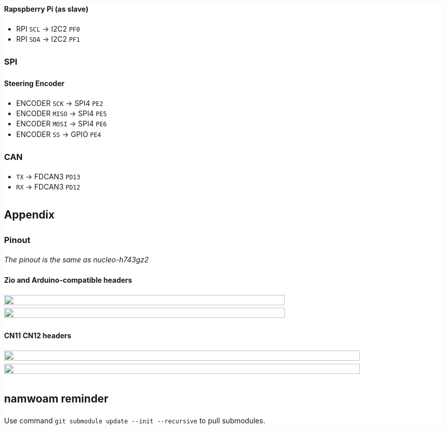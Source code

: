#### Rapspberry Pi (as slave)

- RPI `SCL` -> I2C2 `PF0`
- RPI `SDA` -> I2C2 `PF1`

### SPI

#### Steering Encoder

- ENCODER `SCK` -> SPI4 `PE2`
- ENCODER `MISO` -> SPI4 `PE5`
- ENCODER `MOSI` -> SPI4 `PE6`
- ENCODER `SS` -> GPIO `PE4`

### CAN

- `TX` -> FDCAN3 `PD13`
- `RX` -> FDCAN3 `PD12`

<div style="page-break-after: always;"></div>

## Appendix

### Pinout

*The pinout is the same as nucleo-h743gz2*

#### Zio and Arduino-compatible headers

<img src="https://os.mbed.com/media/uploads/jeromecoutant/nucleo_h743zi2_zio_left_2019_10_9.png"  width="80%" height="40%">
<img src="https://os.mbed.com/media/uploads/jeromecoutant/nucleo_h743zi2_zio_right_2019_10_9.png"  width="80%" height="40%">

<div style="page-break-after: always;"></div>

#### CN11 CN12 headers

<img src="https://os.mbed.com/media/uploads/jeromecoutant/nucleo_h743zi2_morpho_left_2019_10_9.png"  width="90%" height="50%">
<img src="https://os.mbed.com/media/uploads/jeromecoutant/nucleo_h743zi2_morpho_right_2019_10_9.png"  width="90%" height="50%">

<div style="page-break-after: always;"></div>


## namwoam reminder

Use command `git submodule update --init --recursive` to pull submodules.
